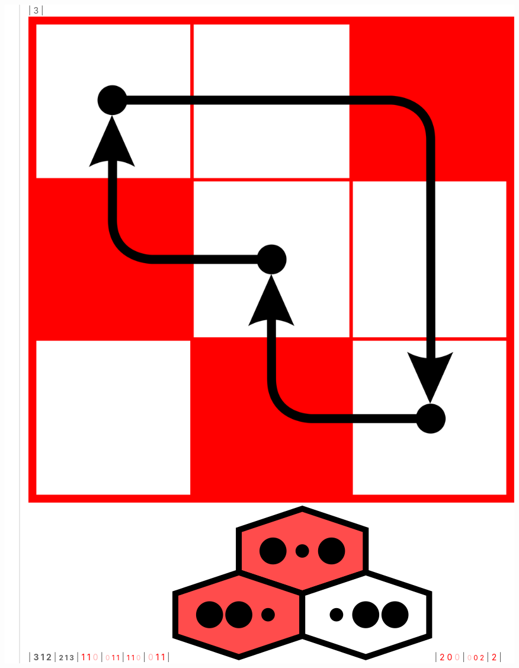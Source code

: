 > | 3                                                   | ![permutation matrix of \(3, 1, 2\)](../../archives/Wikimedia%20Commons/3-el%20perm%20matrix%203.svg) | __3&nbsp;1&nbsp;2__ | __<small>2&nbsp;1&nbsp;3</small>__ | <span style="color: red;">1&nbsp;1&nbsp;<span style="opacity: 0.3;">0</span></span> | <small><span style="color: red;"><span style="opacity: 0.3;">0</span>&nbsp;1&nbsp;1</span></small> | <small><span style="color: red;">1&nbsp;1&nbsp;<span style="opacity: 0.3;">0</span></span></small> | <span style="color: red;"><span style="opacity: 0.3;">0</span>&nbsp;1&nbsp;1</span> | ![inversion map of \(3, 1, 2\)](../../archives/Wikimedia%20Commons/3-el%20perm%20invset%2003.svg) | <span style="color: red;">2&nbsp;0&nbsp;<span style="opacity: 0.3;">0</span></span> | <small><span style="color: red;"><span style="opacity: 0.3;">0</span>&nbsp;0&nbsp;2</span></small> | <span style="color: red;">2</span> |
